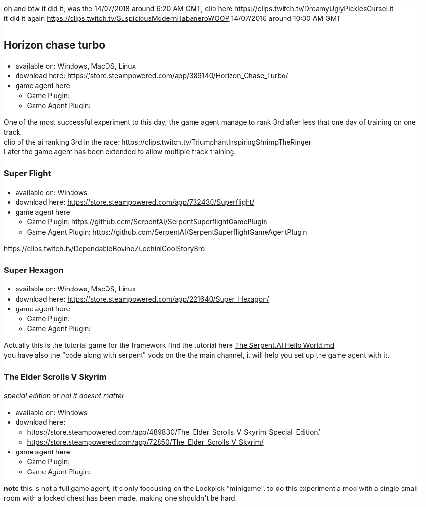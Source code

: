oh and btw it did it, was the 14/07/2018 around 6:20 AM GMT, clip here <https://clips.twitch.tv/DreamyUglyPicklesCurseLit>  
it did it again <https://clips.twitch.tv/SuspiciousModernHabaneroWOOP> 14/07/2018 around 10:30 AM GMT


## Horizon chase turbo
* available on: Windows, MacOS, Linux
* download here: <https://store.steampowered.com/app/389140/Horizon_Chase_Turbo/>
* game agent here: 
    * Game Plugin:  
    * Game Agent Plugin:   

One of the most successful experiment to this day, the game agent manage to rank 3rd after less that one day of training on one track.  
clip of the ai ranking 3rd in the race: <https://clips.twitch.tv/TriumphantInspiringShrimpTheRinger>  
Later the game agent has been extended to allow multiple track training.


### Super Flight
* available on: Windows  
* download here: <https://store.steampowered.com/app/732430/Superflight/>  
* game agent here: 
    * Game Plugin: <https://github.com/SerpentAI/SerpentSuperflightGamePlugin>
    * Game Agent Plugin: <https://github.com/SerpentAI/SerpentSuperflightGameAgentPlugin> 

<https://clips.twitch.tv/DependableBovineZucchiniCoolStoryBro>

### Super Hexagon
* available on: Windows, MacOS, Linux
* download here: <https://store.steampowered.com/app/221640/Super_Hexagon/>
* game agent here: 
    * Game Plugin:  
    * Game Agent Plugin:  

Actually this is the tutorial game for the framework
find the tutorial here [The Serpent.AI Hello World.md](The-Serpent.AI-Hello-World.md)  
you have also the "code along with serpent" vods on the the main channel, it will help you set up the game agent with it.

### The Elder Scrolls V Skyrim
_special edition or not it doesnt matter_  
* available on: Windows
* download here: 
    - <https://store.steampowered.com/app/489830/The_Elder_Scrolls_V_Skyrim_Special_Edition/>
    - <https://store.steampowered.com/app/72850/The_Elder_Scrolls_V_Skyrim/>
* game agent here:  
    * Game Plugin:  
    * Game Agent Plugin:  

**note** this is not a full game agent, it's only foccusing on the Lockpick "minigame".
to do this experiment a mod with a single small room with a locked chest has been made.
making one shouldn't be hard.
